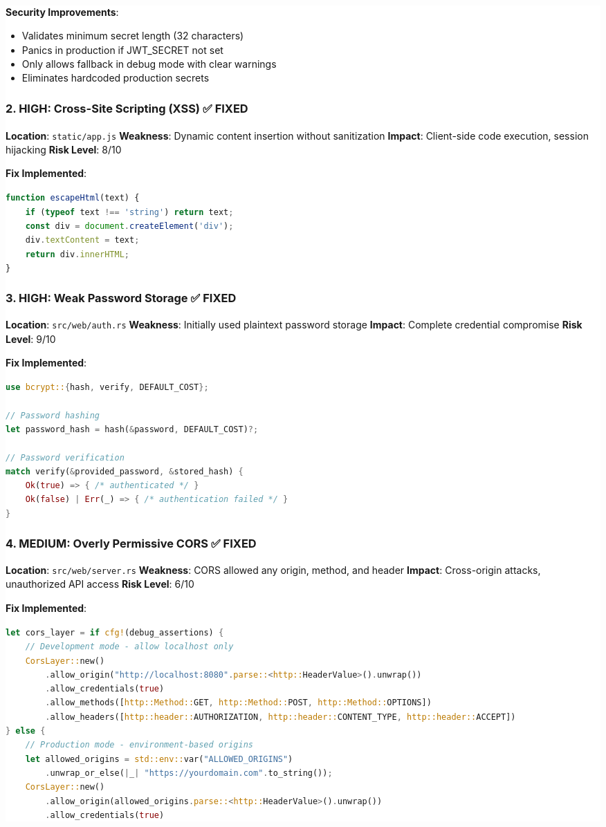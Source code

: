 **Security Improvements**:
- Validates minimum secret length (32 characters)
- Panics in production if JWT_SECRET not set
- Only allows fallback in debug mode with clear warnings
- Eliminates hardcoded production secrets

### 2. **HIGH: Cross-Site Scripting (XSS)** ✅ **FIXED**
**Location**: `static/app.js`
**Weakness**: Dynamic content insertion without sanitization
**Impact**: Client-side code execution, session hijacking
**Risk Level**: 8/10

**Fix Implemented**:
```javascript
function escapeHtml(text) {
    if (typeof text !== 'string') return text;
    const div = document.createElement('div');
    div.textContent = text;
    return div.innerHTML;
}
```

### 3. **HIGH: Weak Password Storage** ✅ **FIXED**
**Location**: `src/web/auth.rs`
**Weakness**: Initially used plaintext password storage
**Impact**: Complete credential compromise
**Risk Level**: 9/10

**Fix Implemented**:
```rust
use bcrypt::{hash, verify, DEFAULT_COST};

// Password hashing
let password_hash = hash(&password, DEFAULT_COST)?;

// Password verification
match verify(&provided_password, &stored_hash) {
    Ok(true) => { /* authenticated */ }
    Ok(false) | Err(_) => { /* authentication failed */ }
}
```

### 4. **MEDIUM: Overly Permissive CORS** ✅ **FIXED**
**Location**: `src/web/server.rs`
**Weakness**: CORS allowed any origin, method, and header
**Impact**: Cross-origin attacks, unauthorized API access
**Risk Level**: 6/10

**Fix Implemented**:
```rust
let cors_layer = if cfg!(debug_assertions) {
    // Development mode - allow localhost only
    CorsLayer::new()
        .allow_origin("http://localhost:8080".parse::<http::HeaderValue>().unwrap())
        .allow_credentials(true)
        .allow_methods([http::Method::GET, http::Method::POST, http::Method::OPTIONS])
        .allow_headers([http::header::AUTHORIZATION, http::header::CONTENT_TYPE, http::header::ACCEPT])
} else {
    // Production mode - environment-based origins
    let allowed_origins = std::env::var("ALLOWED_ORIGINS")
        .unwrap_or_else(|_| "https://yourdomain.com".to_string());
    CorsLayer::new()
        .allow_origin(allowed_origins.parse::<http::HeaderValue>().unwrap())
        .allow_credentials(true)
```
